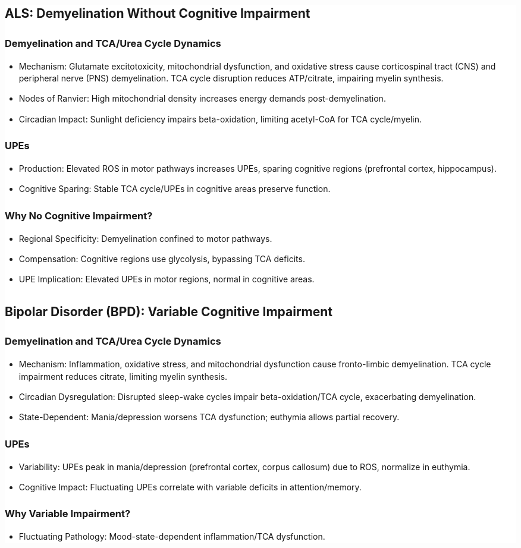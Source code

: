 
## ALS: Demyelination Without Cognitive Impairment

### Demyelination and TCA/Urea Cycle Dynamics

- Mechanism: Glutamate excitotoxicity, mitochondrial dysfunction, and oxidative stress cause corticospinal tract (CNS) and peripheral nerve (PNS) demyelination. TCA cycle disruption reduces ATP/citrate, impairing myelin synthesis.
    
- Nodes of Ranvier: High mitochondrial density increases energy demands post-demyelination.
    
- Circadian Impact: Sunlight deficiency impairs beta-oxidation, limiting acetyl-CoA for TCA cycle/myelin.
    

### UPEs

- Production: Elevated ROS in motor pathways increases UPEs, sparing cognitive regions (prefrontal cortex, hippocampus).
    
- Cognitive Sparing: Stable TCA cycle/UPEs in cognitive areas preserve function.
    

### Why No Cognitive Impairment?

- Regional Specificity: Demyelination confined to motor pathways.
    
- Compensation: Cognitive regions use glycolysis, bypassing TCA deficits.
    
- UPE Implication: Elevated UPEs in motor regions, normal in cognitive areas.
    

## Bipolar Disorder (BPD): Variable Cognitive Impairment

### Demyelination and TCA/Urea Cycle Dynamics

- Mechanism: Inflammation, oxidative stress, and mitochondrial dysfunction cause fronto-limbic demyelination. TCA cycle impairment reduces citrate, limiting myelin synthesis.
    
- Circadian Dysregulation: Disrupted sleep-wake cycles impair beta-oxidation/TCA cycle, exacerbating demyelination.
    
- State-Dependent: Mania/depression worsens TCA dysfunction; euthymia allows partial recovery.
    

### UPEs

- Variability: UPEs peak in mania/depression (prefrontal cortex, corpus callosum) due to ROS, normalize in euthymia.
    
- Cognitive Impact: Fluctuating UPEs correlate with variable deficits in attention/memory.
    

### Why Variable Impairment?

- Fluctuating Pathology: Mood-state-dependent inflammation/TCA dysfunction.
    